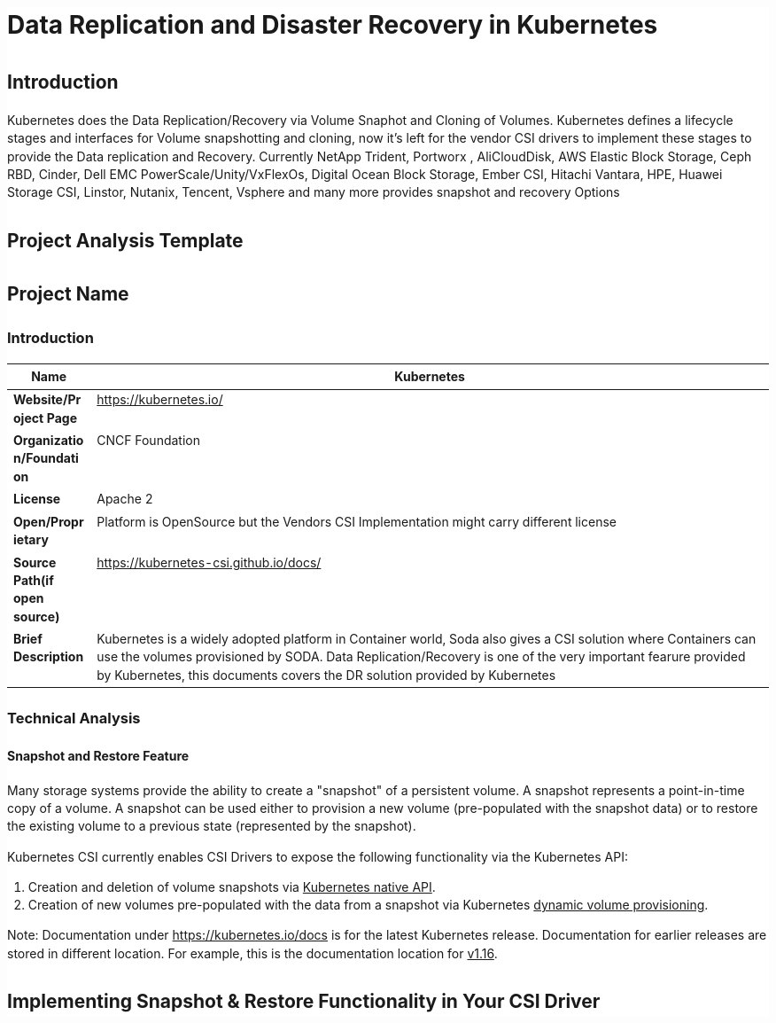 # **Data Replication and Disaster Recovery in Kubernetes**

## Introduction
Kubernetes does the Data Replication/Recovery via Volume Snaphot and Cloning of Volumes. Kubernetes defines a lifecycle stages and interfaces for Volume snapshotting and cloning, now it’s left for the vendor CSI drivers to implement these stages to provide the Data replication and Recovery. Currently NetApp Trident, Portworx , AliCloudDisk, AWS Elastic Block Storage, Ceph RBD, Cinder, Dell EMC PowerScale/Unity/VxFlexOs, Digital Ocean Block Storage, Ember CSI, Hitachi Vantara, HPE, Huawei Storage CSI,  Linstor, Nutanix, Tencent, Vsphere and many more provides snapshot and recovery Options

## Project Analysis Template
## Project Name
### Introduction
| Name | Kubernetes |
|--|--|
| **Website/Project Page** | https://kubernetes.io/  |
| **Organization/Foundation** | CNCF Foundation |
| **License** | Apache 2 |
| **Open/Proprietary** | Platform is OpenSource but the Vendors CSI Implementation might carry different license |
| **Source Path(if open source)** | https://kubernetes-csi.github.io/docs/ |
| **Brief Description** | Kubernetes is a widely adopted platform in Container world, Soda also gives a CSI solution where Containers can use the volumes provisioned by SODA. Data Replication/Recovery is one of the very important fearure provided by Kubernetes, this documents covers the DR solution provided by Kubernetes  |

### Technical Analysis


#### Snapshot and Restore Feature

Many storage systems provide the ability to create a "snapshot" of a persistent volume. A snapshot represents a point-in-time copy of a volume. A snapshot can be used either to provision a new volume (pre-populated with the snapshot data) or to restore the existing volume to a previous state (represented by the snapshot).

Kubernetes CSI currently enables CSI Drivers to expose the following functionality via the Kubernetes API:

1. Creation and deletion of volume snapshots via [Kubernetes native API](https://kubernetes.io/docs/concepts/storage/volume-snapshots/). 
2. Creation of new volumes pre-populated with the data from a snapshot via Kubernetes [dynamic volume provisioning](https://kubernetes.io/docs/concepts/storage/dynamic-provisioning/).

Note: Documentation under https://kubernetes.io/docs is for the latest Kubernetes release. Documentation for earlier releases are stored in different location. For example, this is the documentation location for [v1.16](https://v1-16.docs.kubernetes.io/docs/concepts/storage/volume-snapshots/).

## Implementing Snapshot & Restore Functionality in Your CSI Driver
